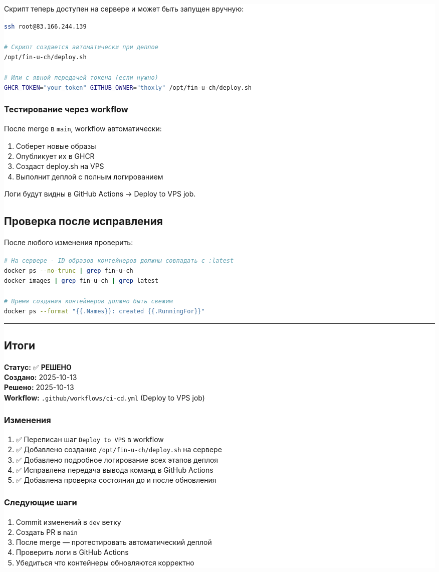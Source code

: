 Скрипт теперь доступен на сервере и может быть запущен вручную:

```bash
ssh root@83.166.244.139

# Скрипт создается автоматически при деплое
/opt/fin-u-ch/deploy.sh

# Или с явной передачей токена (если нужно)
GHCR_TOKEN="your_token" GITHUB_OWNER="thoxly" /opt/fin-u-ch/deploy.sh
```

### Тестирование через workflow

После merge в `main`, workflow автоматически:

1. Соберет новые образы
2. Опубликует их в GHCR
3. Создаст deploy.sh на VPS
4. Выполнит деплой с полным логированием

Логи будут видны в GitHub Actions → Deploy to VPS job.

## Проверка после исправления

После любого изменения проверить:

```bash
# На сервере - ID образов контейнеров должны совпадать с :latest
docker ps --no-trunc | grep fin-u-ch
docker images | grep fin-u-ch | grep latest

# Время создания контейнеров должно быть свежим
docker ps --format "{{.Names}}: created {{.RunningFor}}"
```

---

## Итоги

**Статус:** ✅ **РЕШЕНО**  
**Создано:** 2025-10-13  
**Решено:** 2025-10-13  
**Workflow:** `.github/workflows/ci-cd.yml` (Deploy to VPS job)

### Изменения

1. ✅ Переписан шаг `Deploy to VPS` в workflow
2. ✅ Добавлено создание `/opt/fin-u-ch/deploy.sh` на сервере
3. ✅ Добавлено подробное логирование всех этапов деплоя
4. ✅ Исправлена передача вывода команд в GitHub Actions
5. ✅ Добавлена проверка состояния до и после обновления

### Следующие шаги

1. Commit изменений в `dev` ветку
2. Создать PR в `main`
3. После merge — протестировать автоматический деплой
4. Проверить логи в GitHub Actions
5. Убедиться что контейнеры обновляются корректно
